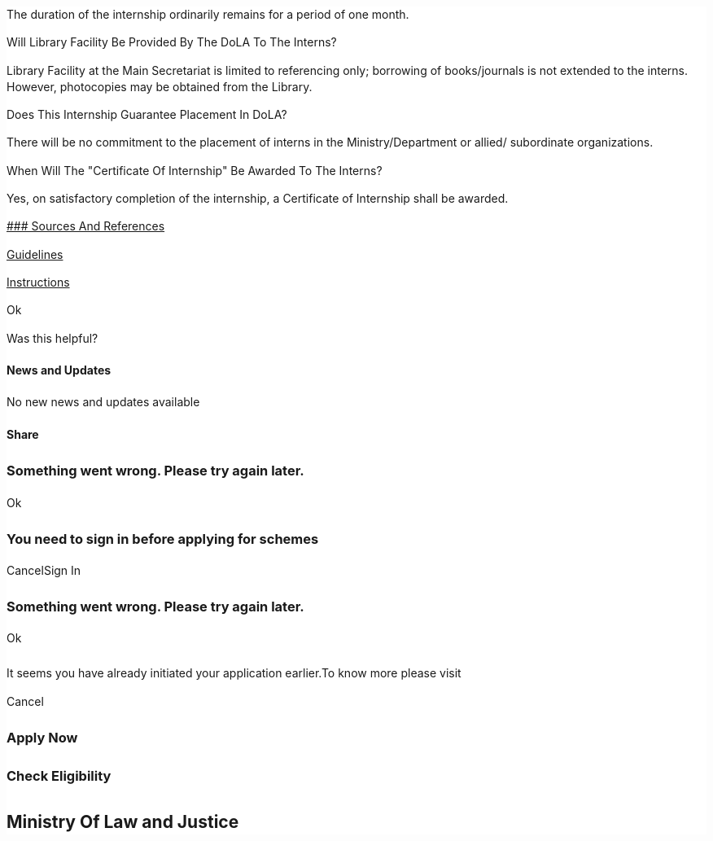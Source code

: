 The duration of the internship ordinarily remains for a period of one month.

Will Library Facility Be Provided By The DoLA To The Interns?

Library Facility at the Main Secretariat is limited to referencing only; borrowing of books/journals is not extended to the interns. However, photocopies may be obtained from the Library.

Does This Internship Guarantee Placement In DoLA?

There will be no commitment to the placement of interns in the Ministry/Department or allied/ subordinate organizations.

When Will The "Certificate Of Internship" Be Awarded To The Interns?

Yes, on satisfactory completion of the internship, a Certificate of Internship shall be awarded.

[### Sources And References](https://www.myscheme.gov.in/schemes/llbip#sources)

[Guidelines](https://dashboard.doj.gov.in/internship/assets/docs/internship.pdf)

[Instructions](https://dashboard.doj.gov.in/internship/)

Ok

Was this helpful?

#### News and Updates

No new news and updates available

#### Share

### Something went wrong. Please try again later.

Ok

### 

### You need to sign in before applying for schemes

CancelSign In

### Something went wrong. Please try again later.

Ok

### 

It seems you have already initiated your application earlier.To know more please visit

Cancel

### Apply Now

### Check Eligibility

Ministry Of Law and Justice
---------------------------
